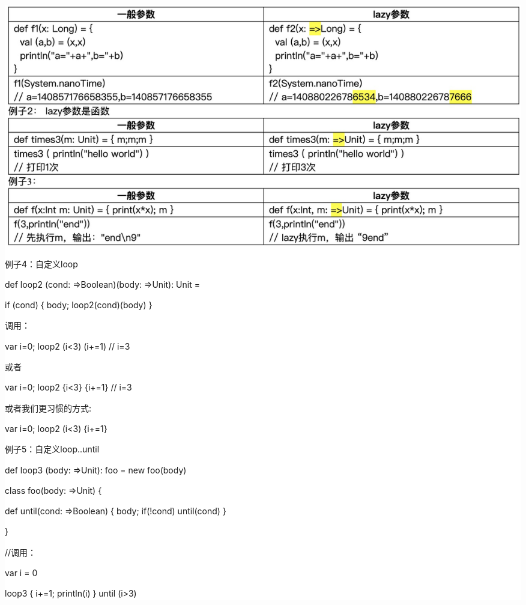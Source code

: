 ![](https://github.com/moveondo/Scala/blob/master/image/8.jpg)


例子4：自定义loop

def loop2 (cond: =>Boolean)(body: =>Unit): Unit =

  if (cond) { body; loop2(cond)(body) }

调用：

var i=0; loop2 (i<3) (i+=1) // i=3

或者

var i=0; loop2 {i<3} {i+=1} // i=3

或者我们更习惯的方式:

var i=0; loop2 (i<3) {i+=1}

 
例子5：自定义loop..until

def loop3 (body: =>Unit): foo = new foo(body)

class foo(body: =>Unit) {

  def until(cond: =>Boolean) { body; if(!cond) until(cond) }

}

//调用：

var i = 0

loop3 { i+=1; println(i) } until (i>3)

 

